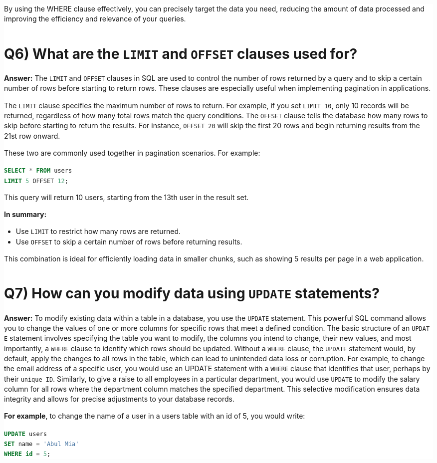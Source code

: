 By using the WHERE clause effectively, you can precisely target the data you need, reducing the amount of data processed and improving the efficiency and relevance of your queries.

# Q6) What are the `LIMIT` and `OFFSET` clauses used for?

**Answer:** The `LIMIT` and `OFFSET` clauses in SQL are used to control the number of rows returned by a query and to skip a certain number of rows before starting to return rows. These clauses are especially useful when implementing pagination in applications.

The `LIMIT` clause specifies the maximum number of rows to return. For example, if you set `LIMIT 10`, only 10 records will be returned, regardless of how many total rows match the query conditions. The `OFFSET` clause tells the database how many rows to skip before starting to return the results. For instance, `OFFSET 20` will skip the first 20 rows and begin returning results from the 21st row onward.

These two are commonly used together in pagination scenarios. For example:

```sql
SELECT * FROM users
LIMIT 5 OFFSET 12;
```

This query will return 10 users, starting from the 13th user in the result set.

**In summary:**

- Use `LIMIT` to restrict how many rows are returned.
- Use `OFFSET` to skip a certain number of rows before returning results.

This combination is ideal for efficiently loading data in smaller chunks, such as showing 5 results per page in a web application.

# Q7) How can you modify data using `UPDATE` statements?

**Answer:** To modify existing data within a table in a database, you use the `UPDATE` statement. This powerful SQL command allows you to change the values of one or more columns for specific rows that meet a defined condition. The basic structure of an `UPDATE` statement involves specifying the table you want to modify, the columns you intend to change, their new values, and most importantly, a `WHERE` clause to identify which rows should be updated. Without a `WHERE` clause, the `UPDATE` statement would, by default, apply the changes to all rows in the table, which can lead to unintended data loss or corruption. For example, to change the email address of a specific user, you would use an UPDATE statement with a `WHERE` clause that identifies that user, perhaps by their `unique ID`. Similarly, to give a raise to all employees in a particular department, you would use `UPDATE` to modify the salary column for all rows where the department column matches the specified department. This selective modification ensures data integrity and allows for precise adjustments to your database records.

**For example**, to change the name of a user in a users table with an id of 5, you would write:

```sql
UPDATE users
SET name = 'Abul Mia'
WHERE id = 5;
```
